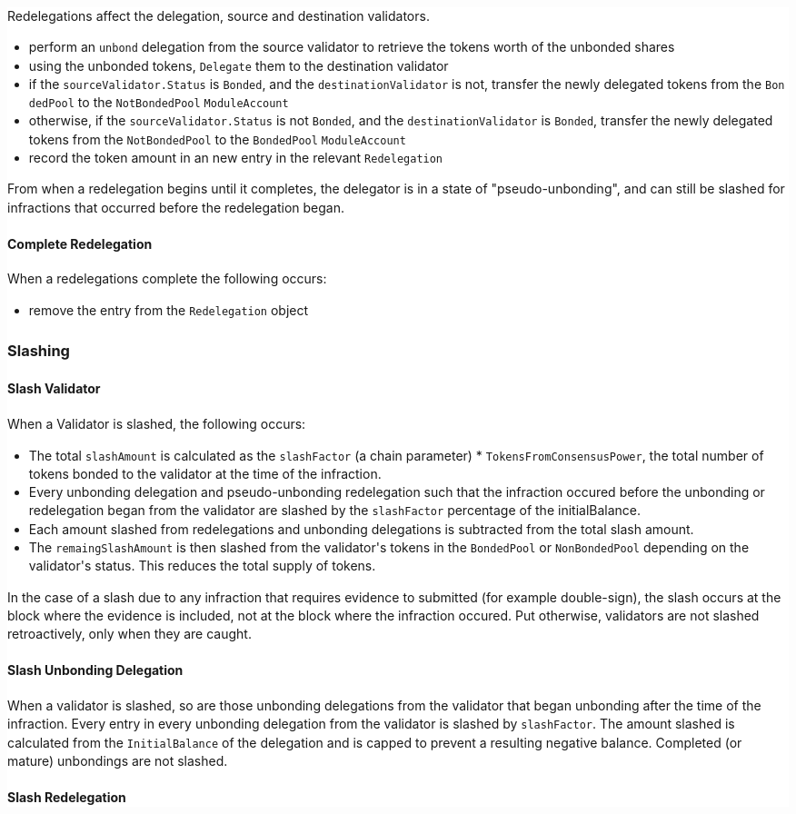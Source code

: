 Redelegations affect the delegation, source and destination validators.

* perform an `unbond` delegation from the source validator to retrieve the tokens worth of the unbonded shares
* using the unbonded tokens, `Delegate` them to the destination validator
* if the `sourceValidator.Status` is `Bonded`, and the `destinationValidator` is not,
  transfer the newly delegated tokens from the `BondedPool` to the `NotBondedPool` `ModuleAccount`
* otherwise, if the `sourceValidator.Status` is not `Bonded`, and the `destinationValidator`
  is `Bonded`, transfer the newly delegated tokens from the `NotBondedPool` to the `BondedPool` `ModuleAccount`
* record the token amount in an new entry in the relevant `Redelegation`

From when a redelegation begins until it completes, the delegator is in a state of "pseudo-unbonding", and can still be
slashed for infractions that occurred before the redelegation began.

#### Complete Redelegation

When a redelegations complete the following occurs:

* remove the entry from the `Redelegation` object

### Slashing

#### Slash Validator

When a Validator is slashed, the following occurs:

* The total `slashAmount` is calculated as the `slashFactor` (a chain parameter) \* `TokensFromConsensusPower`,
  the total number of tokens bonded to the validator at the time of the infraction.
* Every unbonding delegation and pseudo-unbonding redelegation such that the infraction occured before the unbonding or
  redelegation began from the validator are slashed by the `slashFactor` percentage of the initialBalance.
* Each amount slashed from redelegations and unbonding delegations is subtracted from the
  total slash amount.
* The `remaingSlashAmount` is then slashed from the validator's tokens in the `BondedPool` or
  `NonBondedPool` depending on the validator's status. This reduces the total supply of tokens.

In the case of a slash due to any infraction that requires evidence to submitted (for example double-sign), the slash
occurs at the block where the evidence is included, not at the block where the infraction occured.
Put otherwise, validators are not slashed retroactively, only when they are caught.

#### Slash Unbonding Delegation

When a validator is slashed, so are those unbonding delegations from the validator that began unbonding
after the time of the infraction. Every entry in every unbonding delegation from the validator
is slashed by `slashFactor`. The amount slashed is calculated from the `InitialBalance` of the
delegation and is capped to prevent a resulting negative balance. Completed (or mature) unbondings are not slashed.

#### Slash Redelegation
